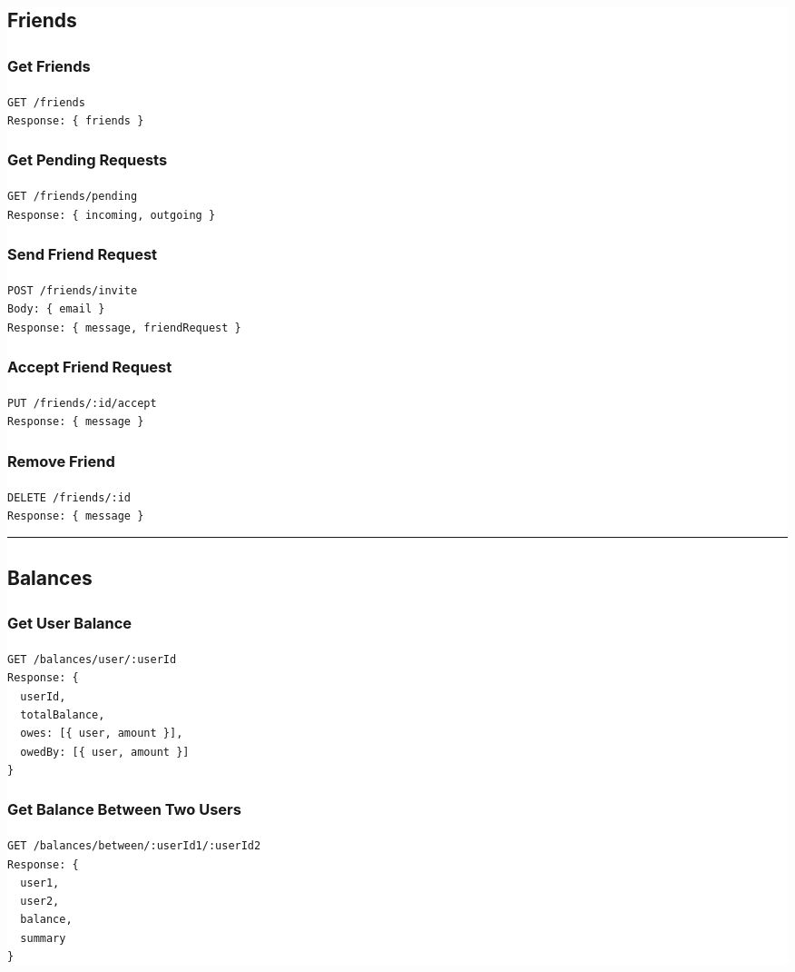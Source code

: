 
## Friends

### Get Friends
```
GET /friends
Response: { friends }
```

### Get Pending Requests
```
GET /friends/pending
Response: { incoming, outgoing }
```

### Send Friend Request
```
POST /friends/invite
Body: { email }
Response: { message, friendRequest }
```

### Accept Friend Request
```
PUT /friends/:id/accept
Response: { message }
```

### Remove Friend
```
DELETE /friends/:id
Response: { message }
```

---

## Balances

### Get User Balance
```
GET /balances/user/:userId
Response: {
  userId,
  totalBalance,
  owes: [{ user, amount }],
  owedBy: [{ user, amount }]
}
```

### Get Balance Between Two Users
```
GET /balances/between/:userId1/:userId2
Response: {
  user1,
  user2,
  balance,
  summary
}
```

